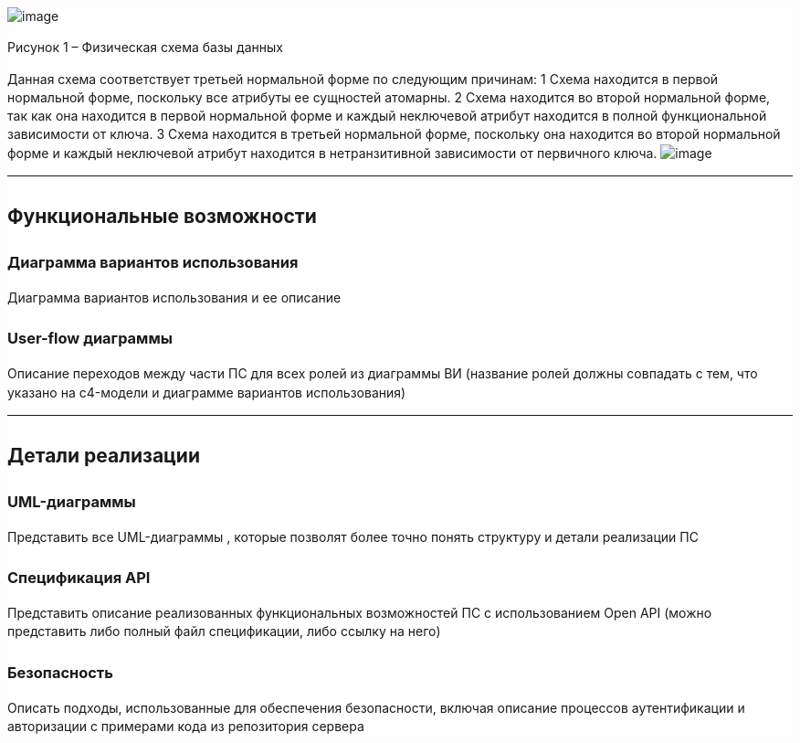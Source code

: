 








<img width="404" height="378" alt="image" src="https://github.com/user-attachments/assets/26768902-1ef3-4336-b646-96b89351ed8a" />



 

Рисунок 1 – Физическая схема базы данных

Данная схема соответствует третьей нормальной форме по следующим причинам:
1	Схема находится в первой нормальной форме, поскольку все атрибуты ее сущностей атомарны.
2	Схема находится во второй нормальной форме, так как она находится в первой нормальной форме и каждый неключевой атрибут находится в полной функциональной зависимости от ключа.
3	Схема находится в третьей нормальной форме, поскольку она находится во второй нормальной форме и каждый неключевой атрибут находится в нетранзитивной зависимости от первичного ключа.
<img width="471" height="644" alt="image" src="https://github.com/user-attachments/assets/3ebfed91-9af7-4c39-83bd-132eae2385e7" />


---

## **Функциональные возможности**

### Диаграмма вариантов использования

Диаграмма вариантов использования и ее описание

### User-flow диаграммы

Описание переходов между части ПС для всех ролей из диаграммы ВИ (название ролей должны совпадать с тем, что указано на c4-модели и диаграмме вариантов использования)


---

## **Детали реализации**

### UML-диаграммы

Представить все UML-диаграммы , которые позволят более точно понять структуру и детали реализации ПС

### Спецификация API

Представить описание реализованных функциональных возможностей ПС с использованием Open API (можно представить либо полный файл спецификации, либо ссылку на него)

### Безопасность

Описать подходы, использованные для обеспечения безопасности, включая описание процессов аутентификации и авторизации с примерами кода из репозитория сервера
